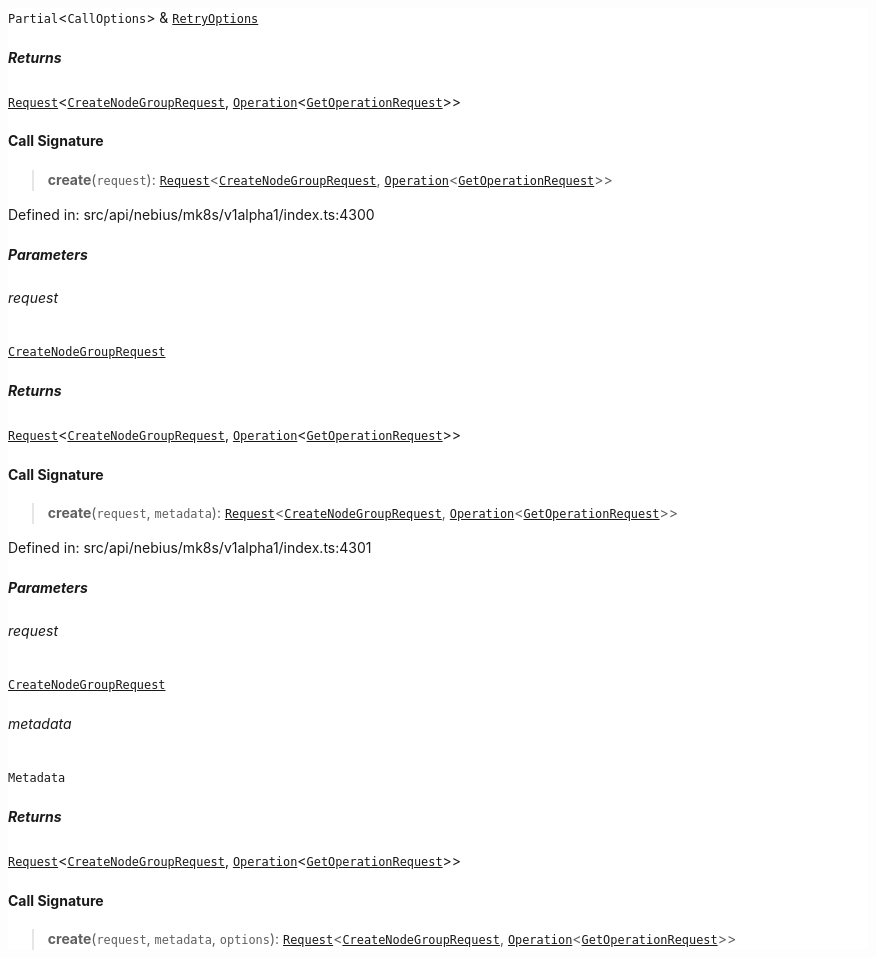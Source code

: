 `Partial`\<`CallOptions`\> & [`RetryOptions`](../../../../../runtime/request/interfaces/RetryOptions.md)

##### Returns

[`Request`](../../../../../runtime/request/classes/Request.md)\<[`CreateNodeGroupRequest`](../interfaces/CreateNodeGroupRequest.md), [`Operation`](../../../../../runtime/operation/classes/Operation.md)\<[`GetOperationRequest`](../../../common/v1alpha1/interfaces/GetOperationRequest.md)\>\>

#### Call Signature

> **create**(`request`): [`Request`](../../../../../runtime/request/classes/Request.md)\<[`CreateNodeGroupRequest`](../interfaces/CreateNodeGroupRequest.md), [`Operation`](../../../../../runtime/operation/classes/Operation.md)\<[`GetOperationRequest`](../../../common/v1alpha1/interfaces/GetOperationRequest.md)\>\>

Defined in: src/api/nebius/mk8s/v1alpha1/index.ts:4300

##### Parameters

###### request

[`CreateNodeGroupRequest`](../interfaces/CreateNodeGroupRequest.md)

##### Returns

[`Request`](../../../../../runtime/request/classes/Request.md)\<[`CreateNodeGroupRequest`](../interfaces/CreateNodeGroupRequest.md), [`Operation`](../../../../../runtime/operation/classes/Operation.md)\<[`GetOperationRequest`](../../../common/v1alpha1/interfaces/GetOperationRequest.md)\>\>

#### Call Signature

> **create**(`request`, `metadata`): [`Request`](../../../../../runtime/request/classes/Request.md)\<[`CreateNodeGroupRequest`](../interfaces/CreateNodeGroupRequest.md), [`Operation`](../../../../../runtime/operation/classes/Operation.md)\<[`GetOperationRequest`](../../../common/v1alpha1/interfaces/GetOperationRequest.md)\>\>

Defined in: src/api/nebius/mk8s/v1alpha1/index.ts:4301

##### Parameters

###### request

[`CreateNodeGroupRequest`](../interfaces/CreateNodeGroupRequest.md)

###### metadata

`Metadata`

##### Returns

[`Request`](../../../../../runtime/request/classes/Request.md)\<[`CreateNodeGroupRequest`](../interfaces/CreateNodeGroupRequest.md), [`Operation`](../../../../../runtime/operation/classes/Operation.md)\<[`GetOperationRequest`](../../../common/v1alpha1/interfaces/GetOperationRequest.md)\>\>

#### Call Signature

> **create**(`request`, `metadata`, `options`): [`Request`](../../../../../runtime/request/classes/Request.md)\<[`CreateNodeGroupRequest`](../interfaces/CreateNodeGroupRequest.md), [`Operation`](../../../../../runtime/operation/classes/Operation.md)\<[`GetOperationRequest`](../../../common/v1alpha1/interfaces/GetOperationRequest.md)\>\>
